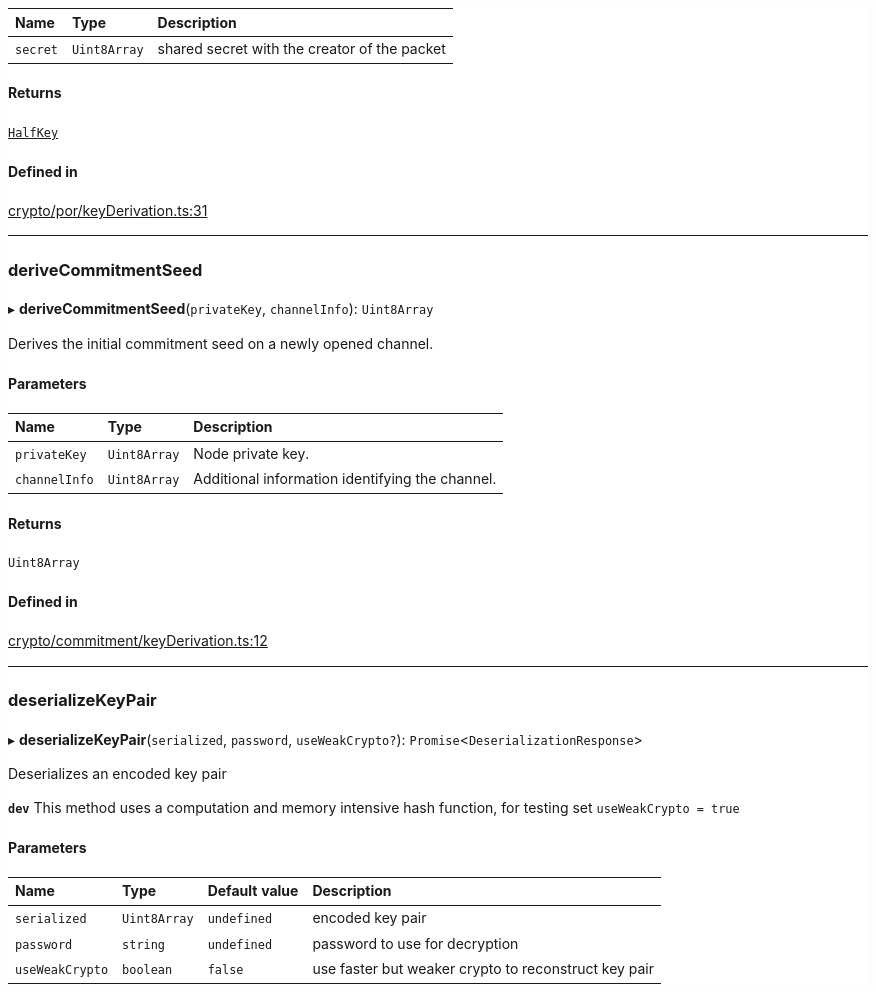 | Name | Type | Description |
| :------ | :------ | :------ |
| `secret` | `Uint8Array` | shared secret with the creator of the packet |

#### Returns

[`HalfKey`](classes/HalfKey.md)

#### Defined in

[crypto/por/keyDerivation.ts:31](https://github.com/hoprnet/hoprnet/blob/master/packages/utils/src/crypto/por/keyDerivation.ts#L31)

___

### deriveCommitmentSeed

▸ **deriveCommitmentSeed**(`privateKey`, `channelInfo`): `Uint8Array`

Derives the initial commitment seed on a newly opened channel.

#### Parameters

| Name | Type | Description |
| :------ | :------ | :------ |
| `privateKey` | `Uint8Array` | Node private key. |
| `channelInfo` | `Uint8Array` | Additional information identifying the channel. |

#### Returns

`Uint8Array`

#### Defined in

[crypto/commitment/keyDerivation.ts:12](https://github.com/hoprnet/hoprnet/blob/master/packages/utils/src/crypto/commitment/keyDerivation.ts#L12)

___

### deserializeKeyPair

▸ **deserializeKeyPair**(`serialized`, `password`, `useWeakCrypto?`): `Promise`<`DeserializationResponse`\>

Deserializes an encoded key pair

**`dev`** This method uses a computation and memory intensive hash function,
     for testing set `useWeakCrypto = true`

#### Parameters

| Name | Type | Default value | Description |
| :------ | :------ | :------ | :------ |
| `serialized` | `Uint8Array` | `undefined` | encoded key pair |
| `password` | `string` | `undefined` | password to use for decryption |
| `useWeakCrypto` | `boolean` | `false` | use faster but weaker crypto to reconstruct key pair |
